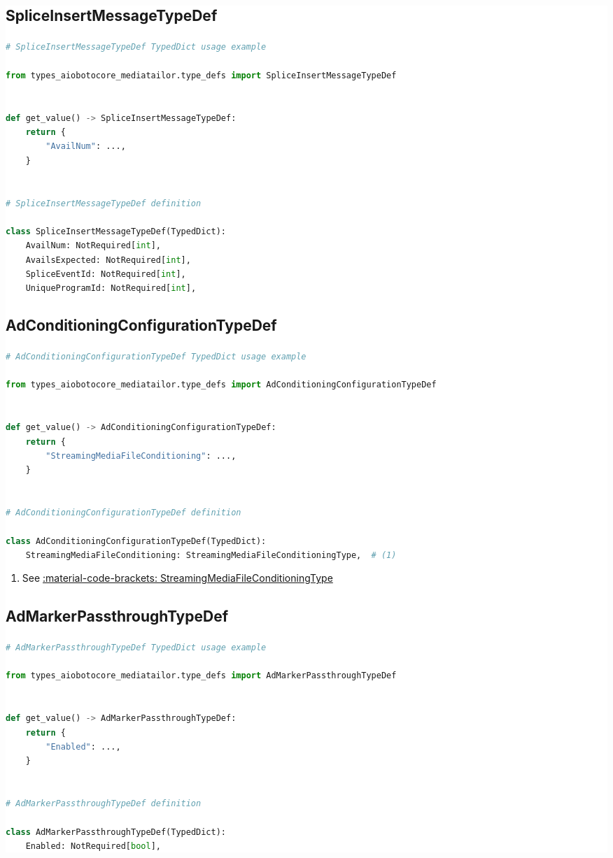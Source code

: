 ## SpliceInsertMessageTypeDef

```python
# SpliceInsertMessageTypeDef TypedDict usage example

from types_aiobotocore_mediatailor.type_defs import SpliceInsertMessageTypeDef


def get_value() -> SpliceInsertMessageTypeDef:
    return {
        "AvailNum": ...,
    }


# SpliceInsertMessageTypeDef definition

class SpliceInsertMessageTypeDef(TypedDict):
    AvailNum: NotRequired[int],
    AvailsExpected: NotRequired[int],
    SpliceEventId: NotRequired[int],
    UniqueProgramId: NotRequired[int],
```

## AdConditioningConfigurationTypeDef

```python
# AdConditioningConfigurationTypeDef TypedDict usage example

from types_aiobotocore_mediatailor.type_defs import AdConditioningConfigurationTypeDef


def get_value() -> AdConditioningConfigurationTypeDef:
    return {
        "StreamingMediaFileConditioning": ...,
    }


# AdConditioningConfigurationTypeDef definition

class AdConditioningConfigurationTypeDef(TypedDict):
    StreamingMediaFileConditioning: StreamingMediaFileConditioningType,  # (1)
```

1. See [:material-code-brackets: StreamingMediaFileConditioningType](./literals.md#streamingmediafileconditioningtype) 
## AdMarkerPassthroughTypeDef

```python
# AdMarkerPassthroughTypeDef TypedDict usage example

from types_aiobotocore_mediatailor.type_defs import AdMarkerPassthroughTypeDef


def get_value() -> AdMarkerPassthroughTypeDef:
    return {
        "Enabled": ...,
    }


# AdMarkerPassthroughTypeDef definition

class AdMarkerPassthroughTypeDef(TypedDict):
    Enabled: NotRequired[bool],
```
